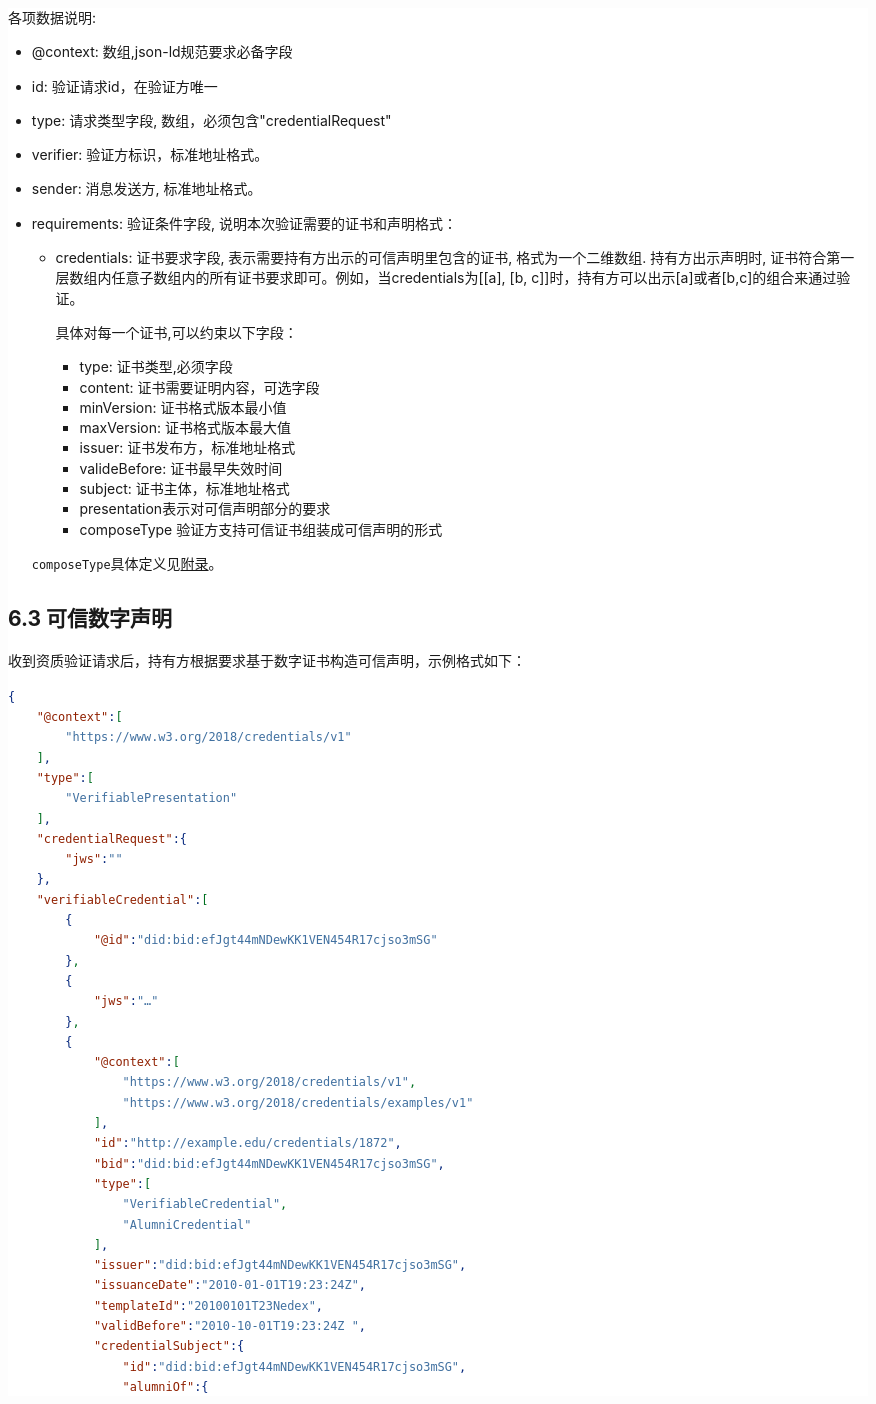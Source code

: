 各项数据说明:

* @context: 数组,json-ld规范要求必备字段
* id: 验证请求id，在验证方唯一
* type: 请求类型字段, 数组，必须包含"credentialRequest"
* verifier: 验证方标识，标准地址格式。
* sender: 消息发送方, 标准地址格式。
* requirements: 验证条件字段, 说明本次验证需要的证书和声明格式：

    * credentials: 证书要求字段, 表示需要持有方出示的可信声明里包含的证书, 格式为一个二维数组. 持有方出示声明时, 证书符合第一层数组内任意子数组内的所有证书要求即可。例如，当credentials为[[a], [b, c]]时，持有方可以出示[a]或者[b,c]的组合来通过验证。
    
    
        具体对每一个证书,可以约束以下字段：
        
        * type: 证书类型,必须字段
        * content: 证书需要证明内容，可选字段
        * minVersion: 证书格式版本最小值
        * maxVersion: 证书格式版本最大值
        * issuer: 证书发布方，标准地址格式
        * valideBefore: 证书最早失效时间
        * subject: 证书主体，标准地址格式
        * presentation表示对可信声明部分的要求
        * composeType 验证方支持可信证书组装成可信声明的形式
    
    `composeType`具体定义见[附录](#jump6.5.5)。

## 6.3 可信数字声明

收到资质验证请求后，持有方根据要求基于数字证书构造可信声明，示例格式如下：

```json
{
    "@context":[
        "https://www.w3.org/2018/credentials/v1"
    ],
    "type":[
        "VerifiablePresentation"
    ],
    "credentialRequest":{
        "jws":""
    },
    "verifiableCredential":[
        {
            "@id":"did:bid:efJgt44mNDewKK1VEN454R17cjso3mSG"
        },
        {
            "jws":"…"
        },
        {
            "@context":[
                "https://www.w3.org/2018/credentials/v1",
                "https://www.w3.org/2018/credentials/examples/v1"
            ],
            "id":"http://example.edu/credentials/1872",
            "bid":"did:bid:efJgt44mNDewKK1VEN454R17cjso3mSG",
            "type":[
                "VerifiableCredential",
                "AlumniCredential"
            ],
            "issuer":"did:bid:efJgt44mNDewKK1VEN454R17cjso3mSG",
            "issuanceDate":"2010-01-01T19:23:24Z",
            "templateId":"20100101T23Nedex",
            "validBefore":"2010-10-01T19:23:24Z ",
            "credentialSubject":{
                "id":"did:bid:efJgt44mNDewKK1VEN454R17cjso3mSG",
                "alumniOf":{
```